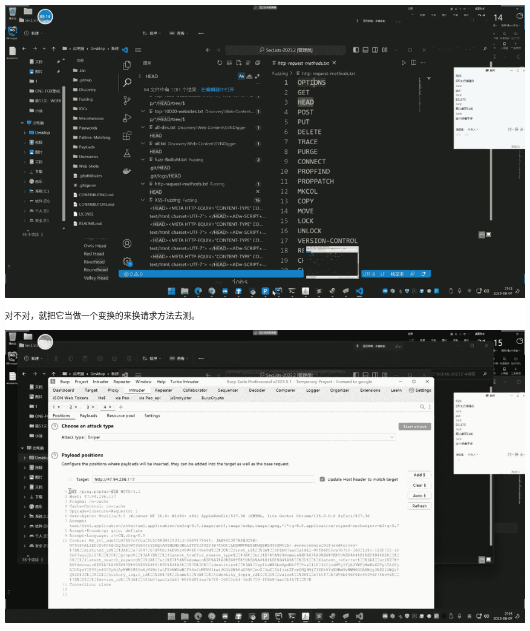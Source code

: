 ![](img/3e12d43bed5d839ef458fb7361185fa4_182.png)

对不对，就把它当做一个变换的来换请求方法去测。

![](img/3e12d43bed5d839ef458fb7361185fa4_184.png)
